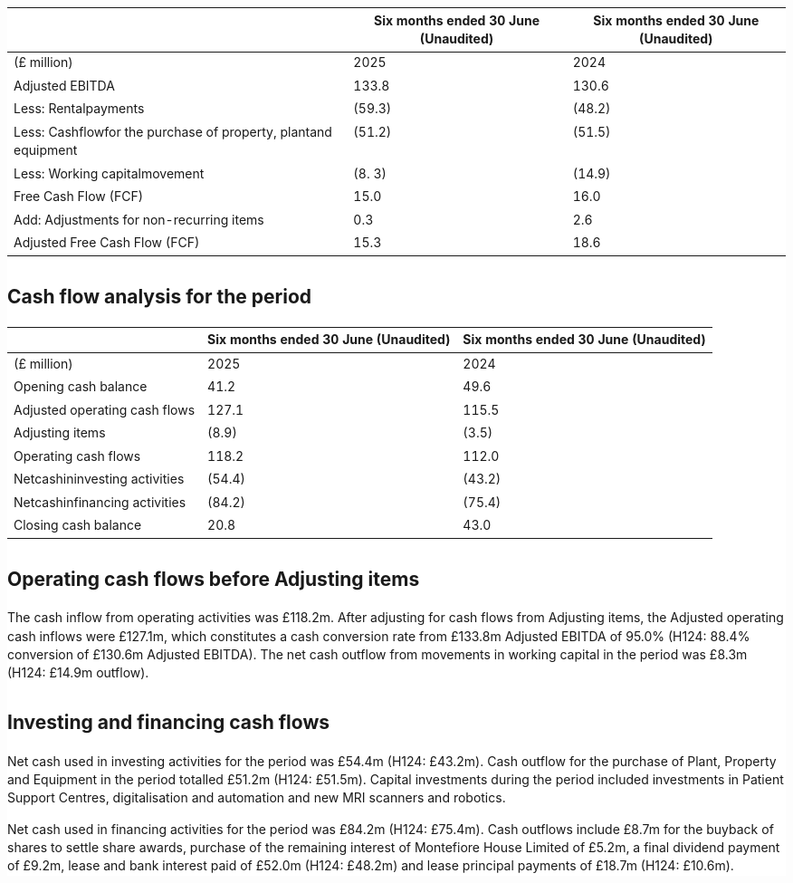 |                                                                | Six months ended 30 June (Unaudited)   | Six months ended 30 June (Unaudited)   |
|----------------------------------------------------------------|----------------------------------------|----------------------------------------|
| (£ million)                                                    | 2025                                   | 2024                                   |
| Adjusted EBITDA                                                | 133.8                                  | 130.6                                  |
| Less: Rentalpayments                                           | (59.3)                                 | (48.2)                                 |
| Less: Cashflowfor the purchase of property, plantand equipment | (51.2)                                 | (51.5)                                 |
| Less: Working capitalmovement                                  | (8. 3)                                 | (14.9)                                 |
| Free Cash Flow (FCF)                                           | 15.0                                   | 16.0                                   |
| Add: Adjustments for non-recurring items                       | 0.3                                    | 2.6                                    |
| Adjusted Free Cash Flow (FCF)                                  | 15.3                                   | 18.6                                   |

## Cash flow analysis for the period

|                               | Six months ended 30 June (Unaudited)   | Six months ended 30 June (Unaudited)   |
|-------------------------------|----------------------------------------|----------------------------------------|
| (£ million)                   | 2025                                   | 2024                                   |
| Opening cash balance          | 41.2                                   | 49.6                                   |
| Adjusted operating cash flows | 127.1                                  | 115.5                                  |
| Adjusting items               | (8.9)                                  | (3.5)                                  |
| Operating cash flows          | 118.2                                  | 112.0                                  |
| Netcashininvesting activities | (54.4)                                 | (43.2)                                 |
| Netcashinfinancing activities | (84.2)                                 | (75.4)                                 |
| Closing cash balance          | 20.8                                   | 43.0                                   |

## Operating cash flows before Adjusting items

The cash inflow from operating activities was £118.2m. After adjusting for cash flows from Adjusting items, the Adjusted operating cash inflows were £127.1m, which constitutes a cash conversion rate from £133.8m Adjusted EBITDA of 95.0% (H124: 88.4% conversion of £130.6m Adjusted EBITDA). The net cash outflow from movements in working capital in the period was £8.3m (H124: £14.9m outflow).

## Investing and financing cash flows

Net cash used in investing activities for the period was £54.4m (H124: £43.2m). Cash outflow for the purchase of Plant, Property and Equipment in the period totalled £51.2m (H124: £51.5m). Capital investments during the period included investments in Patient Support Centres, digitalisation and automation and new MRI scanners and robotics.

Net cash used in financing activities for the period was £84.2m (H124: £75.4m). Cash outflows include £8.7m for the buyback of shares to settle share awards, purchase of the remaining interest of Montefiore House Limited of £5.2m, a final dividend payment of £9.2m, lease and bank interest paid of £52.0m (H124: £48.2m) and lease principal payments of £18.7m (H124: £10.6m).
